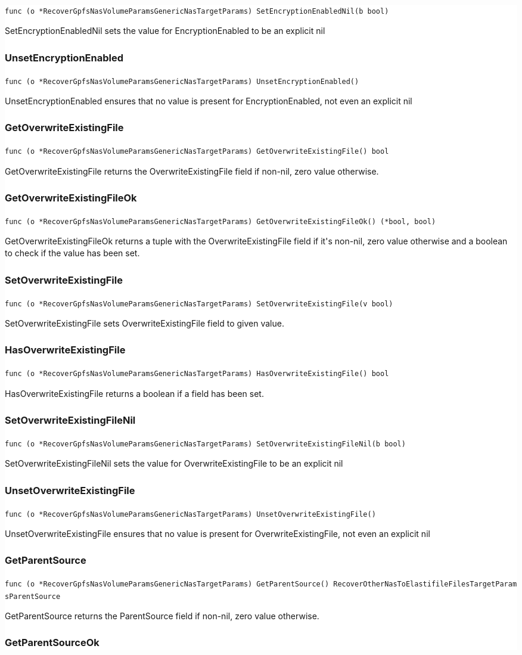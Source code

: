 `func (o *RecoverGpfsNasVolumeParamsGenericNasTargetParams) SetEncryptionEnabledNil(b bool)`

 SetEncryptionEnabledNil sets the value for EncryptionEnabled to be an explicit nil

### UnsetEncryptionEnabled
`func (o *RecoverGpfsNasVolumeParamsGenericNasTargetParams) UnsetEncryptionEnabled()`

UnsetEncryptionEnabled ensures that no value is present for EncryptionEnabled, not even an explicit nil
### GetOverwriteExistingFile

`func (o *RecoverGpfsNasVolumeParamsGenericNasTargetParams) GetOverwriteExistingFile() bool`

GetOverwriteExistingFile returns the OverwriteExistingFile field if non-nil, zero value otherwise.

### GetOverwriteExistingFileOk

`func (o *RecoverGpfsNasVolumeParamsGenericNasTargetParams) GetOverwriteExistingFileOk() (*bool, bool)`

GetOverwriteExistingFileOk returns a tuple with the OverwriteExistingFile field if it's non-nil, zero value otherwise
and a boolean to check if the value has been set.

### SetOverwriteExistingFile

`func (o *RecoverGpfsNasVolumeParamsGenericNasTargetParams) SetOverwriteExistingFile(v bool)`

SetOverwriteExistingFile sets OverwriteExistingFile field to given value.

### HasOverwriteExistingFile

`func (o *RecoverGpfsNasVolumeParamsGenericNasTargetParams) HasOverwriteExistingFile() bool`

HasOverwriteExistingFile returns a boolean if a field has been set.

### SetOverwriteExistingFileNil

`func (o *RecoverGpfsNasVolumeParamsGenericNasTargetParams) SetOverwriteExistingFileNil(b bool)`

 SetOverwriteExistingFileNil sets the value for OverwriteExistingFile to be an explicit nil

### UnsetOverwriteExistingFile
`func (o *RecoverGpfsNasVolumeParamsGenericNasTargetParams) UnsetOverwriteExistingFile()`

UnsetOverwriteExistingFile ensures that no value is present for OverwriteExistingFile, not even an explicit nil
### GetParentSource

`func (o *RecoverGpfsNasVolumeParamsGenericNasTargetParams) GetParentSource() RecoverOtherNasToElastifileFilesTargetParamsParentSource`

GetParentSource returns the ParentSource field if non-nil, zero value otherwise.

### GetParentSourceOk
